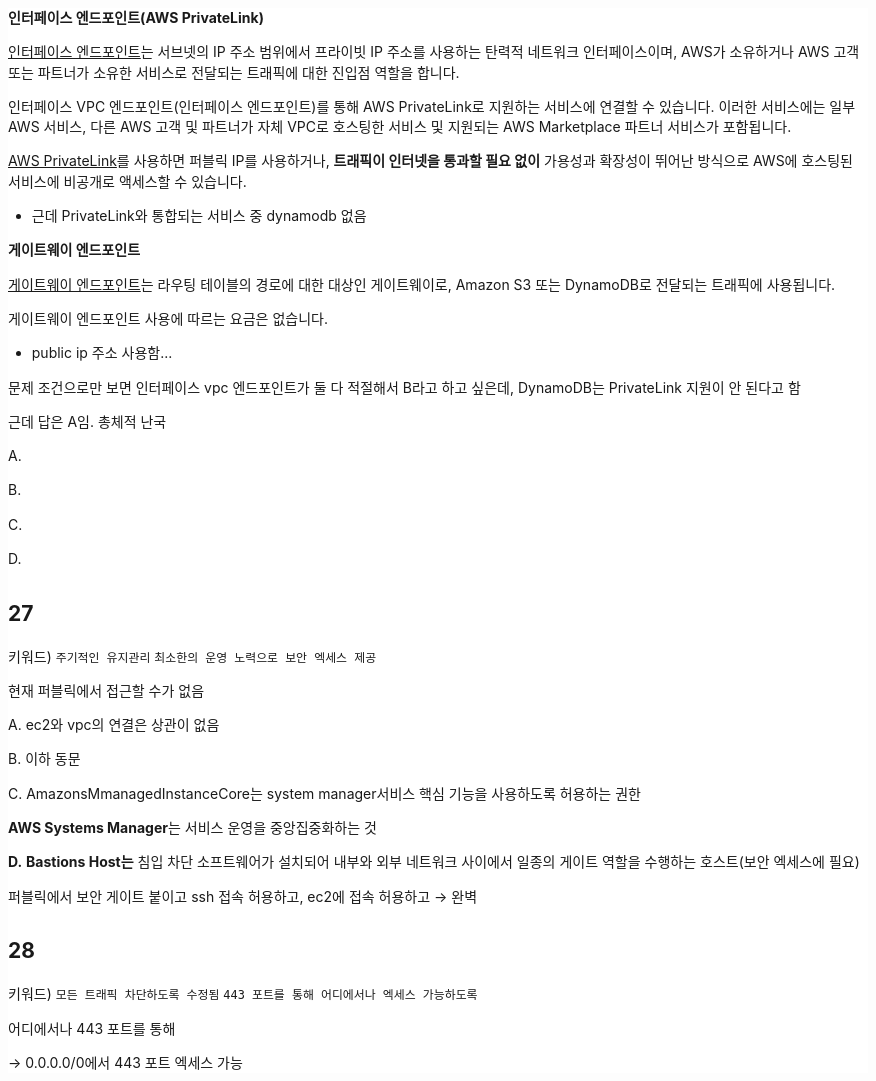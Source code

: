 **인터페이스 엔드포인트(AWS PrivateLink)**

[인터페이스 엔드포인트](https://docs.aws.amazon.com/ko_kr/vpc/latest/privatelink/vpce-interface.html)는 서브넷의 IP 주소 범위에서 프라이빗 IP 주소를 사용하는 탄력적 네트워크 인터페이스이며, AWS가 소유하거나 AWS 고객 또는 파트너가 소유한 서비스로 전달되는 트래픽에 대한 진입점 역할을 합니다. 

인터페이스 VPC 엔드포인트(인터페이스 엔드포인트)를 통해 AWS PrivateLink로 지원하는 서비스에 연결할 수 있습니다. 이러한 서비스에는 일부 AWS 서비스, 다른 AWS 고객 및 파트너가 자체 VPC로 호스팅한 서비스 및 지원되는 AWS Marketplace 파트너 서비스가 포함됩니다.

[AWS PrivateLink](https://aws.amazon.com/privatelink/)를 사용하면 퍼블릭 IP를 사용하거나, **트래픽이 인터넷을 통과할 필요 없이** 가용성과 확장성이 뛰어난 방식으로 AWS에 호스팅된 서비스에 비공개로 액세스할 수 있습니다.

- 근데 PrivateLink와 통합되는 서비스 중 dynamodb 없음

**게이트웨이 엔드포인트**

[게이트웨이 엔드포인트](https://docs.aws.amazon.com/ko_kr/vpc/latest/privatelink/vpce-gateway.html)는 라우팅 테이블의 경로에 대한 대상인 게이트웨이로, Amazon S3 또는 DynamoDB로 전달되는 트래픽에 사용됩니다.

게이트웨이 엔드포인트 사용에 따르는 요금은 없습니다.

- public ip 주소 사용함...

문제 조건으로만 보면 인터페이스 vpc 엔드포인트가 둘 다 적절해서 B라고 하고 싶은데, DynamoDB는 PrivateLink 지원이 안 된다고 함

근데 답은 A임. 총체적 난국

A. 

B. 

C. 

D. 

## 27

키워드) `주기적인 유지관리` `최소한의 운영 노력으로 보안 엑세스 제공`

현재 퍼블릭에서 접근할 수가 없음

A. ec2와 vpc의 연결은 상관이 없음

B. 이하 동문

C. AmazonsMmanagedInstanceCore는 system manager서비스 핵심 기능을 사용하도록 허용하는 권한

****AWS Systems Manager****는 서비스 운영을 중앙집중화하는 것

**D.** **Bastions Host는** 침입 차단 소프트웨어가 설치되어 내부와 외부 네트워크 사이에서 일종의 게이트 역할을 수행하는 호스트(보안 엑세스에 필요)

퍼블릭에서 보안 게이트 붙이고 ssh 접속 허용하고, ec2에 접속 허용하고 → 완벽

## 28

키워드) `모든 트래픽 차단하도록 수정됨` `443 포트를 통해 어디에서나 엑세스 가능하도록`

어디에서나 443 포트를 통해

→ 0.0.0.0/0에서 443 포트 엑세스 가능
